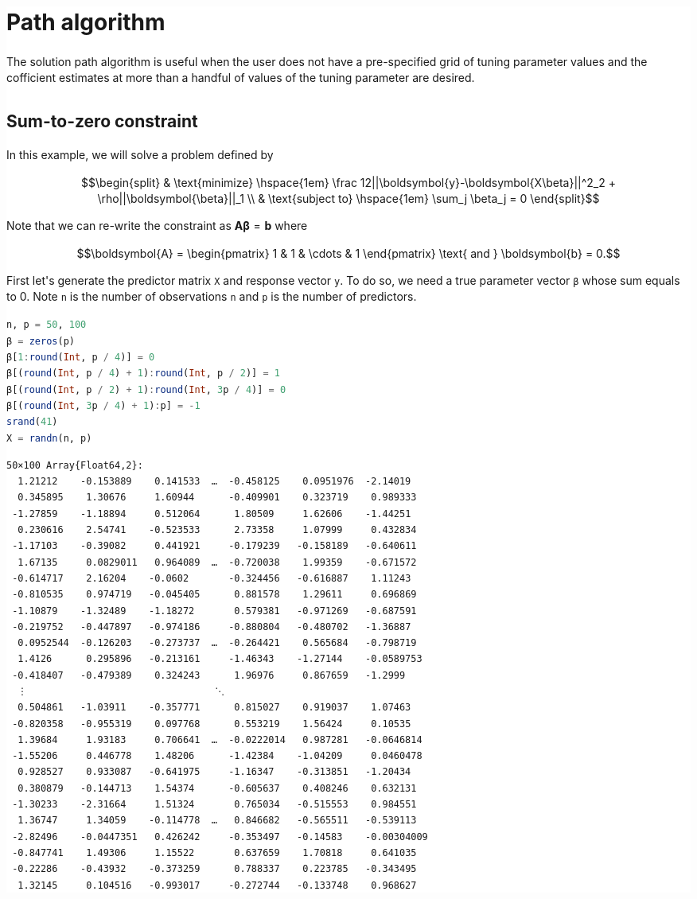 
# Path algorithm  

The solution path algorithm is useful when the user does not have a pre-specified grid of tuning parameter values and the cofficient estimates at more than a handful of values of the tuning parameter are desired.  

## Sum-to-zero constraint 

In this example, we will solve a problem defined by 

$$\begin{split}
& \text{minimize} \hspace{1em} \frac 12||\boldsymbol{y}-\boldsymbol{X\beta}||^2_2 + \rho||\boldsymbol{\beta}||_1  \\
& \text{subject to} \hspace{1em} \sum_j \beta_j = 0
\end{split}$$

Note that we can re-write the constraint as $\boldsymbol{A\beta} = \boldsymbol{b}$ where 

$$\boldsymbol{A} = \begin{pmatrix} 1 & 1 & \cdots & 1 \end{pmatrix} \text{ and } \boldsymbol{b} = 0.$$

First let's generate the predictor matrix `X` and response vector `y`. To do so, we need a true parameter vector `β` whose sum equals to 0. Note `n` is the number of observations `n` and `p` is the number of predictors. 


```julia
n, p = 50, 100  
β = zeros(p)
β[1:round(Int, p / 4)] = 0
β[(round(Int, p / 4) + 1):round(Int, p / 2)] = 1
β[(round(Int, p / 2) + 1):round(Int, 3p / 4)] = 0
β[(round(Int, 3p / 4) + 1):p] = -1
srand(41)
X = randn(n, p)
```




    50×100 Array{Float64,2}:
      1.21212    -0.153889    0.141533  …  -0.458125    0.0951976  -2.14019   
      0.345895    1.30676     1.60944      -0.409901    0.323719    0.989333  
     -1.27859    -1.18894     0.512064      1.80509     1.62606    -1.44251   
      0.230616    2.54741    -0.523533      2.73358     1.07999     0.432834  
     -1.17103    -0.39082     0.441921     -0.179239   -0.158189   -0.640611  
      1.67135     0.0829011   0.964089  …  -0.720038    1.99359    -0.671572  
     -0.614717    2.16204    -0.0602       -0.324456   -0.616887    1.11243   
     -0.810535    0.974719   -0.045405      0.881578    1.29611     0.696869  
     -1.10879    -1.32489    -1.18272       0.579381   -0.971269   -0.687591  
     -0.219752   -0.447897   -0.974186     -0.880804   -0.480702   -1.36887   
      0.0952544  -0.126203   -0.273737  …  -0.264421    0.565684   -0.798719  
      1.4126      0.295896   -0.213161     -1.46343    -1.27144    -0.0589753 
     -0.418407   -0.479389    0.324243      1.96976     0.867659   -1.2999    
      ⋮                                 ⋱                                     
      0.504861   -1.03911    -0.357771      0.815027    0.919037    1.07463   
     -0.820358   -0.955319    0.097768      0.553219    1.56424     0.10535   
      1.39684     1.93183     0.706641  …  -0.0222014   0.987281   -0.0646814 
     -1.55206     0.446778    1.48206      -1.42384    -1.04209     0.0460478 
      0.928527    0.933087   -0.641975     -1.16347    -0.313851   -1.20434   
      0.380879   -0.144713    1.54374      -0.605637    0.408246    0.632131  
     -1.30233    -2.31664     1.51324       0.765034   -0.515553    0.984551  
      1.36747     1.34059    -0.114778  …   0.846682   -0.565511   -0.539113  
     -2.82496    -0.0447351   0.426242     -0.353497   -0.14583    -0.00304009
     -0.847741    1.49306     1.15522       0.637659    1.70818     0.641035  
     -0.22286    -0.43932    -0.373259      0.788337    0.223785   -0.343495  
      1.32145     0.104516   -0.993017     -0.272744   -0.133748    0.968627  